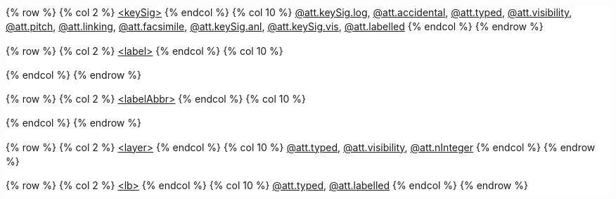 {% row %}
{% col 2 %}
[\<keySig\>](https://music-encoding.org/guidelines/dev/elements/keySig.html)
{% endcol %}
{% col 10 %}
[@att.keySig.log](https://music-encoding.org/guidelines/dev/attribute-classes/att.keySig.log.html), [@att.accidental](https://music-encoding.org/guidelines/dev/attribute-classes/att.accidental.html), [@att.typed](https://music-encoding.org/guidelines/dev/attribute-classes/att.typed.html), [@att.visibility](https://music-encoding.org/guidelines/dev/attribute-classes/att.visibility.html), [@att.pitch](https://music-encoding.org/guidelines/dev/attribute-classes/att.pitch.html), [@att.linking](https://music-encoding.org/guidelines/dev/attribute-classes/att.linking.html), [@att.facsimile](https://music-encoding.org/guidelines/dev/attribute-classes/att.facsimile.html), [@att.keySig.anl](https://music-encoding.org/guidelines/dev/attribute-classes/att.keySig.anl.html), [@att.keySig.vis](https://music-encoding.org/guidelines/dev/attribute-classes/att.keySig.vis.html), [@att.labelled](https://music-encoding.org/guidelines/dev/attribute-classes/att.labelled.html)
{% endcol %}
{% endrow %}

{% row %}
{% col 2 %}
[\<label\>](https://music-encoding.org/guidelines/dev/elements/label.html)
{% endcol %}
{% col 10 %}

{% endcol %}
{% endrow %}

{% row %}
{% col 2 %}
[\<labelAbbr\>](https://music-encoding.org/guidelines/dev/elements/labelAbbr.html)
{% endcol %}
{% col 10 %}

{% endcol %}
{% endrow %}

{% row %}
{% col 2 %}
[\<layer\>](https://music-encoding.org/guidelines/dev/elements/layer.html)
{% endcol %}
{% col 10 %}
[@att.typed](https://music-encoding.org/guidelines/dev/attribute-classes/att.typed.html), [@att.visibility](https://music-encoding.org/guidelines/dev/attribute-classes/att.visibility.html), [@att.nInteger](https://music-encoding.org/guidelines/dev/attribute-classes/att.nInteger.html)
{% endcol %}
{% endrow %}

{% row %}
{% col 2 %}
[\<lb\>](https://music-encoding.org/guidelines/dev/elements/lb.html)
{% endcol %}
{% col 10 %}
[@att.typed](https://music-encoding.org/guidelines/dev/attribute-classes/att.typed.html), [@att.labelled](https://music-encoding.org/guidelines/dev/attribute-classes/att.labelled.html)
{% endcol %}
{% endrow %}
